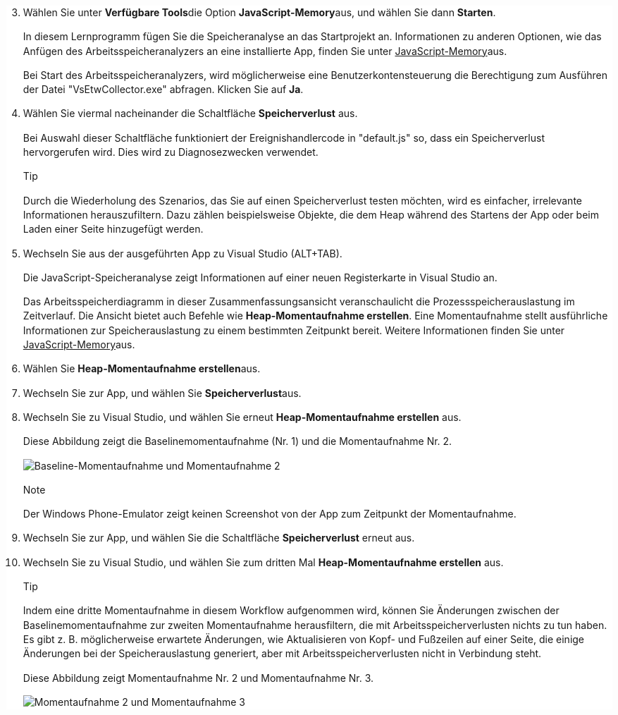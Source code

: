 3. Wählen Sie unter **Verfügbare Tools**die Option **JavaScript-Memory**aus, und wählen Sie dann **Starten**.  
  
    In diesem Lernprogramm fügen Sie die Speicheranalyse an das Startprojekt an. Informationen zu anderen Optionen, wie das Anfügen des Arbeitsspeicheranalyzers an eine installierte App, finden Sie unter [JavaScript-Memory](../profiling/javascript-memory.md)aus.  
  
    Bei Start des Arbeitsspeicheranalyzers, wird möglicherweise eine Benutzerkontensteuerung die Berechtigung zum Ausführen der Datei "VsEtwCollector.exe" abfragen. Klicken Sie auf **Ja**.  
  
4. Wählen Sie viermal nacheinander die Schaltfläche **Speicherverlust** aus.  
  
    Bei Auswahl dieser Schaltfläche funktioniert der Ereignishandlercode in "default.js" so, dass ein Speicherverlust hervorgerufen wird. Dies wird zu Diagnosezwecken verwendet.  
  
   > [!TIP]
   > Durch die Wiederholung des Szenarios, das Sie auf einen Speicherverlust testen möchten, wird es einfacher, irrelevante Informationen herauszufiltern. Dazu zählen beispielsweise Objekte, die dem Heap während des Startens der App oder beim Laden einer Seite hinzugefügt werden.  
  
5. Wechseln Sie aus der ausgeführten App zu Visual Studio (ALT+TAB).  
  
    Die JavaScript-Speicheranalyse zeigt Informationen auf einer neuen Registerkarte in Visual Studio an.  
  
    Das Arbeitsspeicherdiagramm in dieser Zusammenfassungsansicht veranschaulicht die Prozessspeicherauslastung im Zeitverlauf. Die Ansicht bietet auch Befehle wie **Heap-Momentaufnahme erstellen**. Eine Momentaufnahme stellt ausführliche Informationen zur Speicherauslastung zu einem bestimmten Zeitpunkt bereit. Weitere Informationen finden Sie unter [JavaScript-Memory](../profiling/javascript-memory.md)aus.  
  
6. Wählen Sie **Heap-Momentaufnahme erstellen**aus.  
  
7. Wechseln Sie zur App, und wählen Sie **Speicherverlust**aus.  
  
8. Wechseln Sie zu Visual Studio, und wählen Sie erneut **Heap-Momentaufnahme erstellen** aus.  
  
    Diese Abbildung zeigt die Baselinemomentaufnahme (Nr. 1) und die Momentaufnahme Nr. 2.  
  
    ![Baseline-Momentaufnahme und Momentaufnahme 2](../profiling/media/js-mem-app-snapshot2.png "JS_Mem_App_Snapshot2")  
  
   > [!NOTE]
   > Der Windows Phone-Emulator zeigt keinen Screenshot von der App zum Zeitpunkt der Momentaufnahme.  
  
9. Wechseln Sie zur App, und wählen Sie die Schaltfläche **Speicherverlust** erneut aus.  
  
10. Wechseln Sie zu Visual Studio, und wählen Sie zum dritten Mal **Heap-Momentaufnahme erstellen** aus.  
  
    > [!TIP]
    > Indem eine dritte Momentaufnahme in diesem Workflow aufgenommen wird, können Sie Änderungen zwischen der Baselinemomentaufnahme zur zweiten Momentaufnahme herausfiltern, die mit Arbeitsspeicherverlusten nichts zu tun haben. Es gibt z. B. möglicherweise erwartete Änderungen, wie Aktualisieren von Kopf- und Fußzeilen auf einer Seite, die einige Änderungen bei der Speicherauslastung generiert, aber mit Arbeitsspeicherverlusten nicht in Verbindung steht.  
  
     Diese Abbildung zeigt Momentaufnahme Nr. 2 und Momentaufnahme Nr. 3.  
  
     ![Momentaufnahme 2 und Momentaufnahme 3](../profiling/media/js-mem-app-snapshot3.png "JS_Mem_App_Snapshot3")  
  